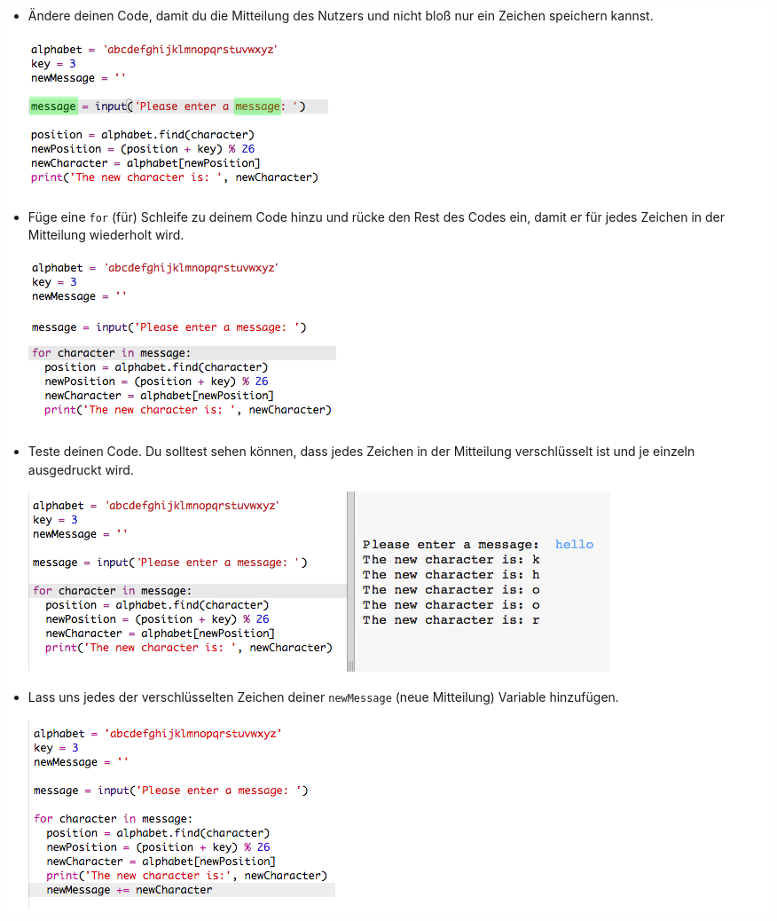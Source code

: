 + Ändere deinen Code, damit du die Mitteilung des Nutzers und nicht bloß nur ein Zeichen speichern kannst.

	![screenshot](images/messages-message.png)

+ Füge eine `for` (für) Schleife zu deinem Code hinzu und rücke den Rest des Codes ein, damit er für jedes Zeichen in der Mitteilung wiederholt wird.

	![screenshot](images/messages-loop.png)

+ Teste deinen Code. Du solltest sehen können, dass jedes Zeichen in der Mitteilung verschlüsselt ist und je einzeln ausgedruckt wird.

	![screenshot](images/messages-loop-test.png)

+ Lass uns jedes der verschlüsselten Zeichen deiner `newMessage` (neue Mitteilung) Variable hinzufügen.

	![screenshot](images/messges-message-add-character.png)
